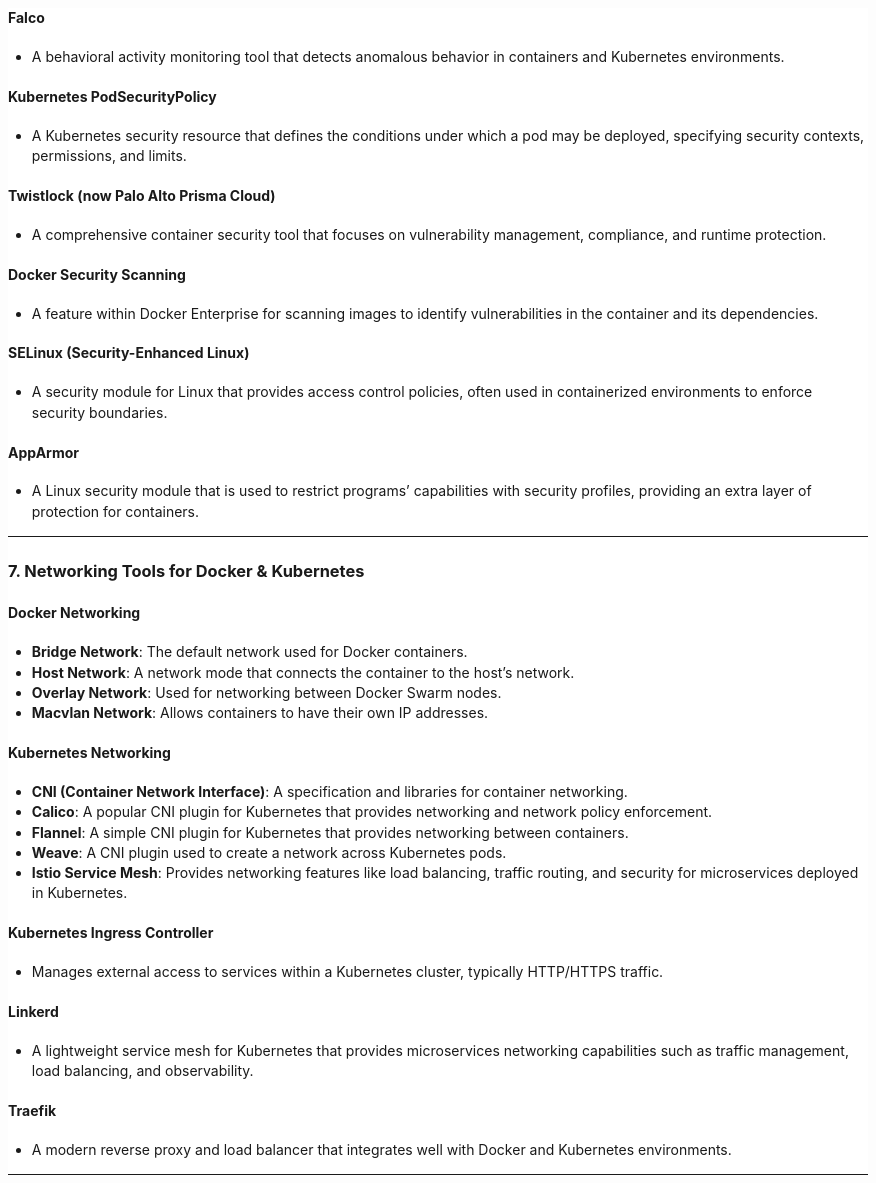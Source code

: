 #### **Falco**
- A behavioral activity monitoring tool that detects anomalous behavior in containers and Kubernetes environments.

#### **Kubernetes PodSecurityPolicy**
- A Kubernetes security resource that defines the conditions under which a pod may be deployed, specifying security contexts, permissions, and limits.

#### **Twistlock (now Palo Alto Prisma Cloud)**
- A comprehensive container security tool that focuses on vulnerability management, compliance, and runtime protection.

#### **Docker Security Scanning**
- A feature within Docker Enterprise for scanning images to identify vulnerabilities in the container and its dependencies.

#### **SELinux (Security-Enhanced Linux)**
- A security module for Linux that provides access control policies, often used in containerized environments to enforce security boundaries.

#### **AppArmor**
- A Linux security module that is used to restrict programs’ capabilities with security profiles, providing an extra layer of protection for containers.

---

### **7. Networking Tools for Docker & Kubernetes**

#### **Docker Networking**
- **Bridge Network**: The default network used for Docker containers.
- **Host Network**: A network mode that connects the container to the host’s network.
- **Overlay Network**: Used for networking between Docker Swarm nodes.
- **Macvlan Network**: Allows containers to have their own IP addresses.

#### **Kubernetes Networking**
- **CNI (Container Network Interface)**: A specification and libraries for container networking.
- **Calico**: A popular CNI plugin for Kubernetes that provides networking and network policy enforcement.
- **Flannel**: A simple CNI plugin for Kubernetes that provides networking between containers.
- **Weave**: A CNI plugin used to create a network across Kubernetes pods.
- **Istio Service Mesh**: Provides networking features like load balancing, traffic routing, and security for microservices deployed in Kubernetes.

#### **Kubernetes Ingress Controller**
- Manages external access to services within a Kubernetes cluster, typically HTTP/HTTPS traffic.

#### **Linkerd**
- A lightweight service mesh for Kubernetes that provides microservices networking capabilities such as traffic management, load balancing, and observability.

#### **Traefik**
- A modern reverse proxy and load balancer that integrates well with Docker and Kubernetes environments.

---